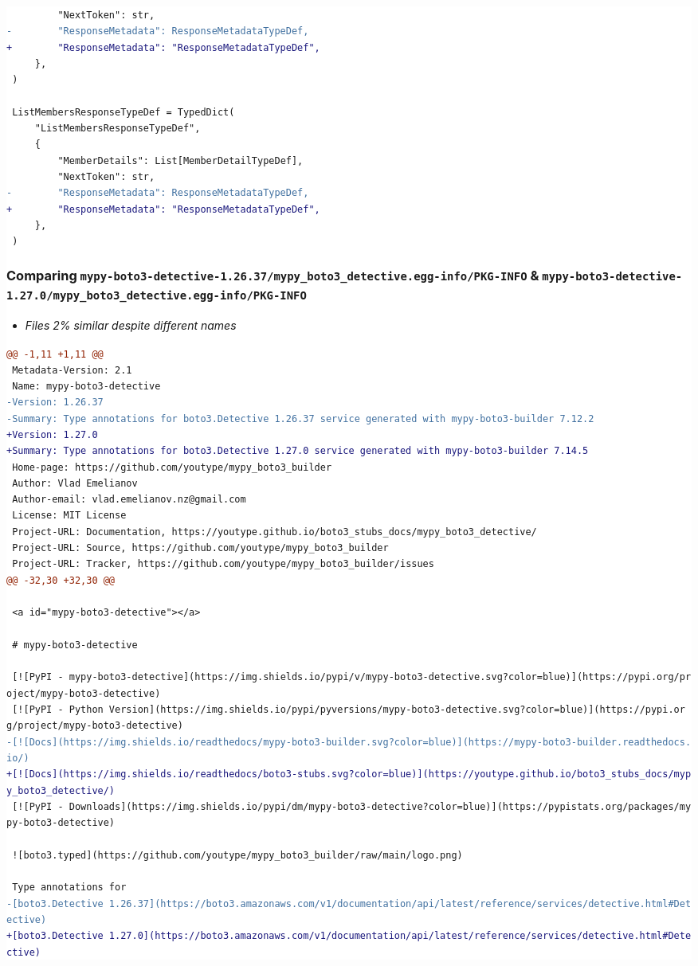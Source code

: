 ```diff
         "NextToken": str,
-        "ResponseMetadata": ResponseMetadataTypeDef,
+        "ResponseMetadata": "ResponseMetadataTypeDef",
     },
 )
 
 ListMembersResponseTypeDef = TypedDict(
     "ListMembersResponseTypeDef",
     {
         "MemberDetails": List[MemberDetailTypeDef],
         "NextToken": str,
-        "ResponseMetadata": ResponseMetadataTypeDef,
+        "ResponseMetadata": "ResponseMetadataTypeDef",
     },
 )
```

### Comparing `mypy-boto3-detective-1.26.37/mypy_boto3_detective.egg-info/PKG-INFO` & `mypy-boto3-detective-1.27.0/mypy_boto3_detective.egg-info/PKG-INFO`

 * *Files 2% similar despite different names*

```diff
@@ -1,11 +1,11 @@
 Metadata-Version: 2.1
 Name: mypy-boto3-detective
-Version: 1.26.37
-Summary: Type annotations for boto3.Detective 1.26.37 service generated with mypy-boto3-builder 7.12.2
+Version: 1.27.0
+Summary: Type annotations for boto3.Detective 1.27.0 service generated with mypy-boto3-builder 7.14.5
 Home-page: https://github.com/youtype/mypy_boto3_builder
 Author: Vlad Emelianov
 Author-email: vlad.emelianov.nz@gmail.com
 License: MIT License
 Project-URL: Documentation, https://youtype.github.io/boto3_stubs_docs/mypy_boto3_detective/
 Project-URL: Source, https://github.com/youtype/mypy_boto3_builder
 Project-URL: Tracker, https://github.com/youtype/mypy_boto3_builder/issues
@@ -32,30 +32,30 @@
 
 <a id="mypy-boto3-detective"></a>
 
 # mypy-boto3-detective
 
 [![PyPI - mypy-boto3-detective](https://img.shields.io/pypi/v/mypy-boto3-detective.svg?color=blue)](https://pypi.org/project/mypy-boto3-detective)
 [![PyPI - Python Version](https://img.shields.io/pypi/pyversions/mypy-boto3-detective.svg?color=blue)](https://pypi.org/project/mypy-boto3-detective)
-[![Docs](https://img.shields.io/readthedocs/mypy-boto3-builder.svg?color=blue)](https://mypy-boto3-builder.readthedocs.io/)
+[![Docs](https://img.shields.io/readthedocs/boto3-stubs.svg?color=blue)](https://youtype.github.io/boto3_stubs_docs/mypy_boto3_detective/)
 [![PyPI - Downloads](https://img.shields.io/pypi/dm/mypy-boto3-detective?color=blue)](https://pypistats.org/packages/mypy-boto3-detective)
 
 ![boto3.typed](https://github.com/youtype/mypy_boto3_builder/raw/main/logo.png)
 
 Type annotations for
-[boto3.Detective 1.26.37](https://boto3.amazonaws.com/v1/documentation/api/latest/reference/services/detective.html#Detective)
+[boto3.Detective 1.27.0](https://boto3.amazonaws.com/v1/documentation/api/latest/reference/services/detective.html#Detective)
```